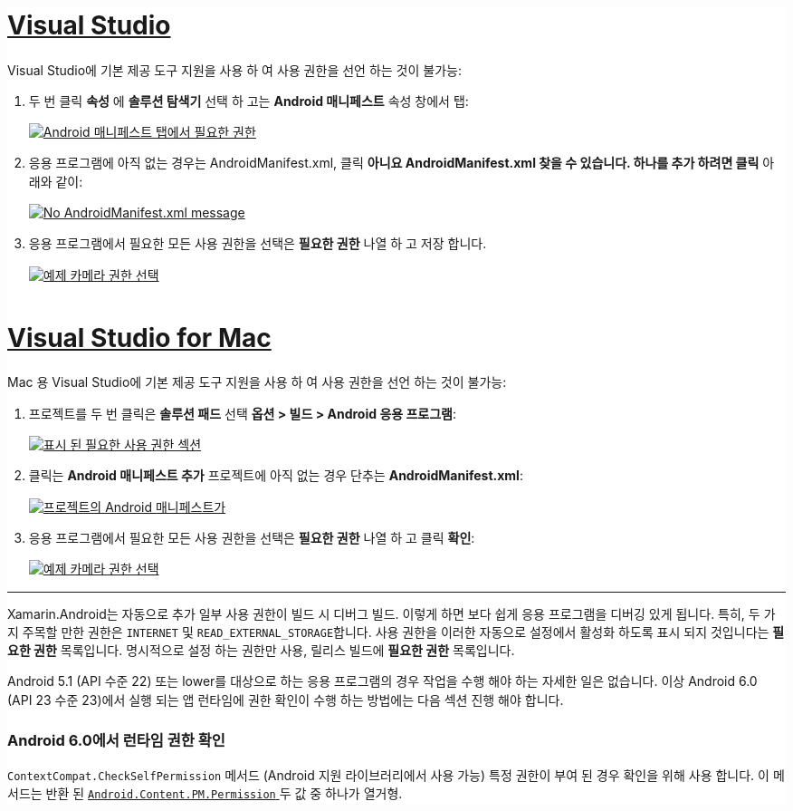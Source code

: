 # <a name="visual-studiotabvswin"></a>[Visual Studio](#tab/vswin)

Visual Studio에 기본 제공 도구 지원을 사용 하 여 사용 권한을 선언 하는 것이 불가능:

1. 두 번 클릭 **속성** 에 **솔루션 탐색기** 선택 하 고는 **Android 매니페스트** 속성 창에서 탭:

    [![Android 매니페스트 탭에서 필요한 권한](permissions-images/04-required-permissions-vs-sml.png)](permissions-images/04-required-permissions-vs.png)

2. 응용 프로그램에 아직 없는 경우는 AndroidManifest.xml, 클릭 **아니요 AndroidManifest.xml 찾을 수 있습니다. 하나를 추가 하려면 클릭** 아래와 같이:

    [![No AndroidManifest.xml message](permissions-images/05-no-manifest-vs-sml.png)](permissions-images/05-no-manifest-vs.png)

3. 응용 프로그램에서 필요한 모든 사용 권한을 선택은 **필요한 권한** 나열 하 고 저장 합니다.

    [![예제 카메라 권한 선택](permissions-images/06-selected-permission-vs-sml.png)](permissions-images/06-selected-permission-vs.png)

# <a name="visual-studio-for-mactabvsmac"></a>[Visual Studio for Mac](#tab/vsmac)

Mac 용 Visual Studio에 기본 제공 도구 지원을 사용 하 여 사용 권한을 선언 하는 것이 불가능:

1. 프로젝트를 두 번 클릭은 **솔루션 패드** 선택 **옵션 > 빌드 > Android 응용 프로그램**:

    [![표시 된 필요한 사용 권한 섹션](permissions-images/04-required-permissions-xs-sml.png)](permissions-images/04-required-permissions-xs.png)

2. 클릭는 **Android 매니페스트 추가** 프로젝트에 아직 없는 경우 단추는 **AndroidManifest.xml**:

    [![프로젝트의 Android 매니페스트가](permissions-images/05-no-manifest-xs-sml.png)](permissions-images/05-no-manifest-xs.png)

3. 응용 프로그램에서 필요한 모든 사용 권한을 선택은 **필요한 권한** 나열 하 고 클릭 **확인**:

    [![예제 카메라 권한 선택](permissions-images/03-select-permission-xs-sml.png)](permissions-images/03-select-permission-xs.png)
    
-----

Xamarin.Android는 자동으로 추가 일부 사용 권한이 빌드 시 디버그 빌드. 이렇게 하면 보다 쉽게 응용 프로그램을 디버깅 있게 됩니다. 특히, 두 가지 주목할 만한 권한은 `INTERNET` 및 `READ_EXTERNAL_STORAGE`합니다. 사용 권한을 이러한 자동으로 설정에서 활성화 하도록 표시 되지 것입니다는 **필요한 권한** 목록입니다. 명시적으로 설정 하는 권한만 사용, 릴리스 빌드에 **필요한 권한** 목록입니다. 

Android 5.1 (API 수준 22) 또는 lower를 대상으로 하는 응용 프로그램의 경우 작업을 수행 해야 하는 자세한 일은 없습니다. 이상 Android 6.0 (API 23 수준 23)에서 실행 되는 앱 런타임에 권한 확인이 수행 하는 방법에는 다음 섹션 진행 해야 합니다. 

<a name="run_time_permission_checks" />

### <a name="runtime-permission-checks-in-android-60"></a>Android 6.0에서 런타임 권한 확인

`ContextCompat.CheckSelfPermission` 메서드 (Android 지원 라이브러리에서 사용 가능) 특정 권한이 부여 된 경우 확인을 위해 사용 합니다. 이 메서드는 반환 된 [ `Android.Content.PM.Permission` ](https://developer.xamarin.com/api/type/Android.Content.PM.Permission/) 두 값 중 하나가 열거형.
